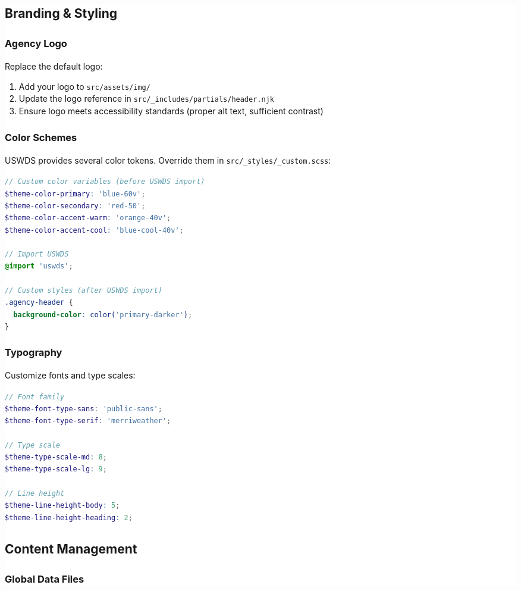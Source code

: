 ## Branding & Styling

### Agency Logo

Replace the default logo:

1. Add your logo to `src/assets/img/`
2. Update the logo reference in `src/_includes/partials/header.njk`
3. Ensure logo meets accessibility standards (proper alt text, sufficient contrast)

### Color Schemes

USWDS provides several color tokens. Override them in `src/_styles/_custom.scss`:

```scss
// Custom color variables (before USWDS import)
$theme-color-primary: 'blue-60v';
$theme-color-secondary: 'red-50';
$theme-color-accent-warm: 'orange-40v';
$theme-color-accent-cool: 'blue-cool-40v';

// Import USWDS
@import 'uswds';

// Custom styles (after USWDS import)
.agency-header {
  background-color: color('primary-darker');
}
```

### Typography

Customize fonts and type scales:

```scss
// Font family
$theme-font-type-sans: 'public-sans';
$theme-font-type-serif: 'merriweather';

// Type scale
$theme-type-scale-md: 8;
$theme-type-scale-lg: 9;

// Line height
$theme-line-height-body: 5;
$theme-line-height-heading: 2;
```

## Content Management

### Global Data Files
